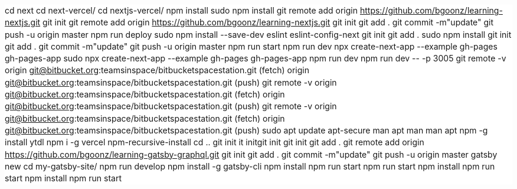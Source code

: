 cd next
cd next-vercel/
cd nextjs-vercel/
npm install
sudo npm install
git remote add origin https://github.com/bgoonz/learning-nextjs.git
git init
git remote add origin https://github.com/bgoonz/learning-nextjs.git
git init
git add .
git commit -m"update"
git push -u origin master
npm run deploy
sudo    npm install --save-dev eslint eslint-config-next
git init
git add .
sudo npm install 
git init
git add .
git commit -m"update"
git push -u origin master
npm run start
npm run dev
npx create-next-app --example gh-pages gh-pages-app
sudo npx create-next-app --example gh-pages gh-pages-app
npm run dev
npm run dev -- -p 3005
git remote -v 
origin git@bitbucket.org:teamsinspace/bitbucketspacestation.git (fetch)
origin git@bitbucket.org:teamsinspace/bitbucketspacestation.git (push)
git remote -v 
origin git@bitbucket.org:teamsinspace/bitbucketspacestation.git (fetch)
origin git@bitbucket.org:teamsinspace/bitbucketspacestation.git (push)
git remote -v 
origin git@bitbucket.org:teamsinspace/bitbucketspacestation.git (fetch)
origin git@bitbucket.org:teamsinspace/bitbucketspacestation.git (push)
sudo apt update
apt-secure man
apt man
man apt
npm -g install ytdl
npm i -g vercel
npm-recursive-install
cd ..
git init
it initgit init
git init
git add .
git remote add origin https://github.com/bgoonz/learning-gatsby-graphql.git
git init
git add .
git commit -m"update"
git push -u origin master
gatsby new
cd my-gatsby-site/
npm run develop
npm install -g gatsby-cli
npm install
npm run start
npm run start
npm install
npm run start
npm install
npm run start
